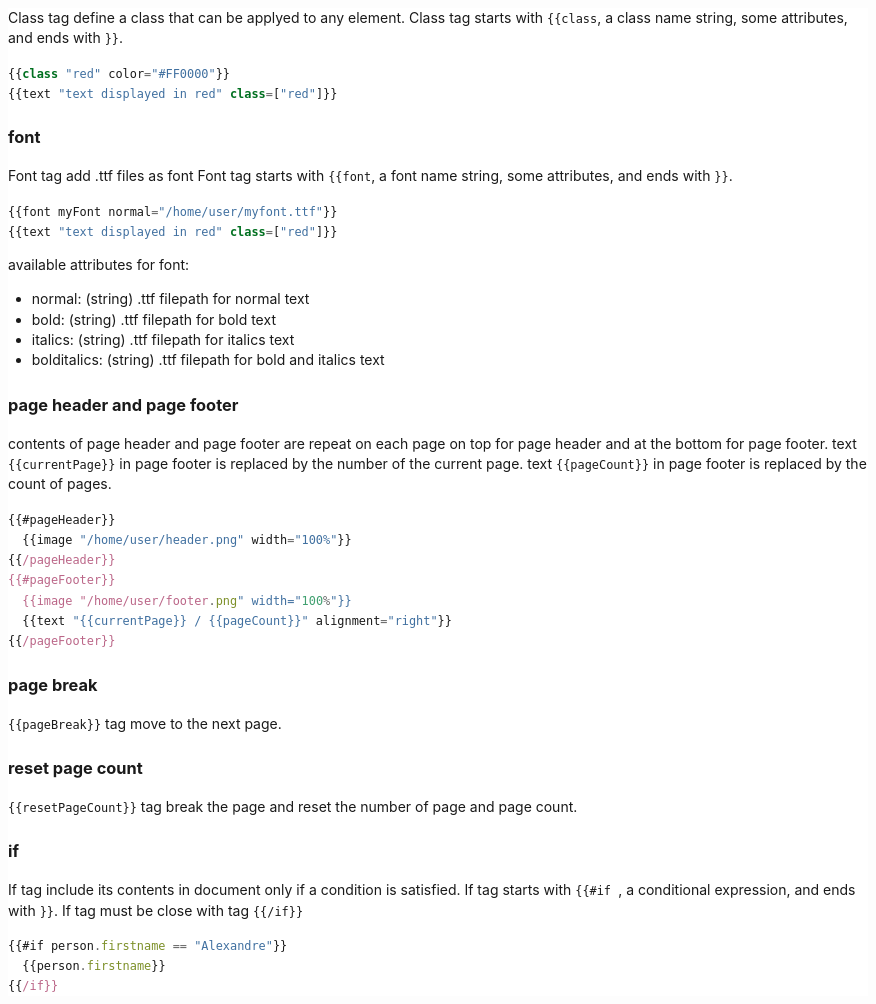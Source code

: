 Class tag define a class that can be applyed to any element.
Class tag starts with `{{class`, a class name string, some attributes, and ends with `}}`.

```javascript
{{class "red" color="#FF0000"}}
{{text "text displayed in red" class=["red"]}}
```

### font

Font tag add .ttf files as font
Font tag starts with `{{font`, a font name string, some attributes, and ends with `}}`.

```javascript
{{font myFont normal="/home/user/myfont.ttf"}}
{{text "text displayed in red" class=["red"]}}
```

available attributes for font:
* normal: (string) .ttf filepath for normal text
* bold: (string) .ttf filepath for bold text
* italics: (string) .ttf filepath for italics text
* bolditalics: (string) .ttf filepath for bold and italics text

### page header and page footer

contents of page header and page footer are repeat on each page on top for page header and at the bottom for page footer.
text `{{currentPage}}` in page footer is replaced by the number of the current page.
text `{{pageCount}}` in page footer is replaced by the count of pages.

```javascript
{{#pageHeader}}
  {{image "/home/user/header.png" width="100%"}}
{{/pageHeader}}
{{#pageFooter}}
  {{image "/home/user/footer.png" width="100%"}}
  {{text "{{currentPage}} / {{pageCount}}" alignment="right"}}
{{/pageFooter}}
```
### page break

`{{pageBreak}}` tag move to the next page.

### reset page count

`{{resetPageCount}}` tag break the page and reset the number of page and page count.

### if

If tag include its contents in document only if a condition is satisfied.
If tag starts with `{{#if `, a conditional expression, and ends with `}}`.
If tag must be close with tag `{{/if}}`

```javascript
{{#if person.firstname == "Alexandre"}}
  {{person.firstname}}
{{/if}}
```
